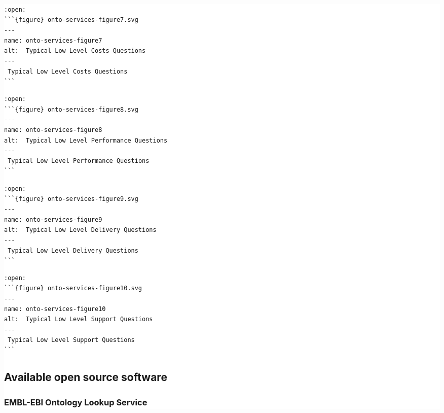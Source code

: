 


````{dropdown} Costs questions
:open:
```{figure} onto-services-figure7.svg
---
name: onto-services-figure7
alt:  Typical Low Level Costs Questions
---
 Typical Low Level Costs Questions
```
````




````{dropdown} Performance questions
:open:
```{figure} onto-services-figure8.svg
---
name: onto-services-figure8
alt:  Typical Low Level Performance Questions
---
 Typical Low Level Performance Questions
```
````




````{dropdown} Delivery questions
:open:
```{figure} onto-services-figure9.svg
---
name: onto-services-figure9
alt:  Typical Low Level Delivery Questions
---
 Typical Low Level Delivery Questions
```
````




````{dropdown} Support questions
:open:
```{figure} onto-services-figure10.svg
---
name: onto-services-figure10
alt:  Typical Low Level Support Questions
---
 Typical Low Level Support Questions
```
````



## Available  open source software

### EMBL-EBI Ontology Lookup Service
